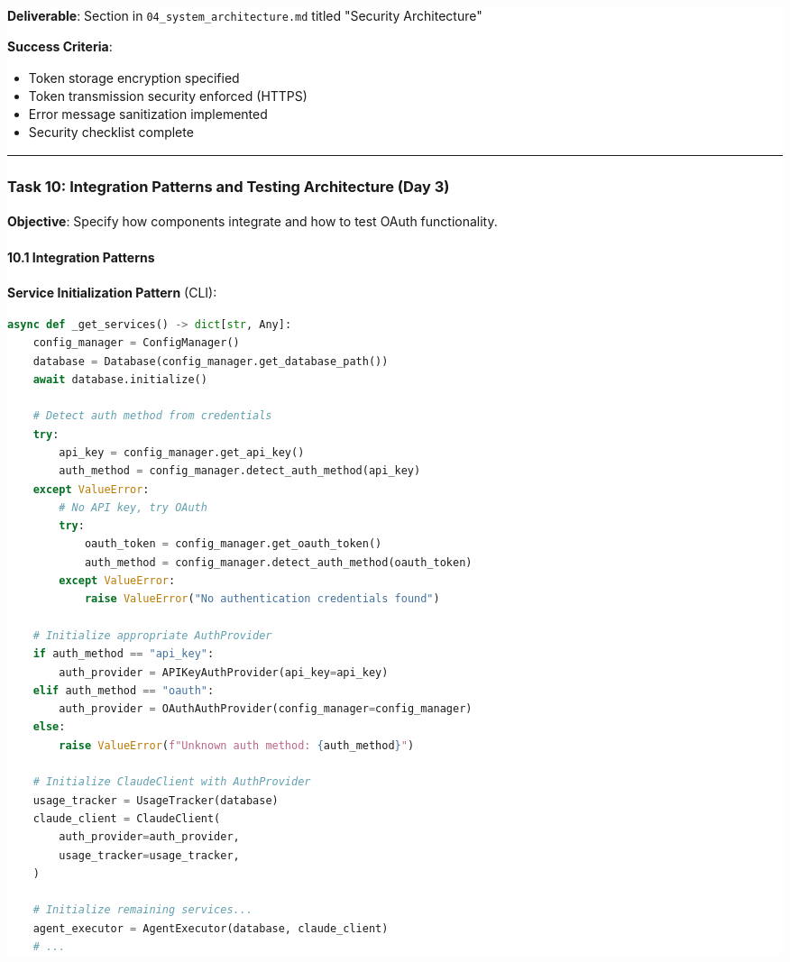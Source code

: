 **Deliverable**: Section in `04_system_architecture.md` titled "Security Architecture"

**Success Criteria**:
- Token storage encryption specified
- Token transmission security enforced (HTTPS)
- Error message sanitization implemented
- Security checklist complete

---

### Task 10: Integration Patterns and Testing Architecture (Day 3)

**Objective**: Specify how components integrate and how to test OAuth functionality.

#### 10.1 Integration Patterns

**Service Initialization Pattern** (CLI):
```python
async def _get_services() -> dict[str, Any]:
    config_manager = ConfigManager()
    database = Database(config_manager.get_database_path())
    await database.initialize()

    # Detect auth method from credentials
    try:
        api_key = config_manager.get_api_key()
        auth_method = config_manager.detect_auth_method(api_key)
    except ValueError:
        # No API key, try OAuth
        try:
            oauth_token = config_manager.get_oauth_token()
            auth_method = config_manager.detect_auth_method(oauth_token)
        except ValueError:
            raise ValueError("No authentication credentials found")

    # Initialize appropriate AuthProvider
    if auth_method == "api_key":
        auth_provider = APIKeyAuthProvider(api_key=api_key)
    elif auth_method == "oauth":
        auth_provider = OAuthAuthProvider(config_manager=config_manager)
    else:
        raise ValueError(f"Unknown auth method: {auth_method}")

    # Initialize ClaudeClient with AuthProvider
    usage_tracker = UsageTracker(database)
    claude_client = ClaudeClient(
        auth_provider=auth_provider,
        usage_tracker=usage_tracker,
    )

    # Initialize remaining services...
    agent_executor = AgentExecutor(database, claude_client)
    # ...
```
